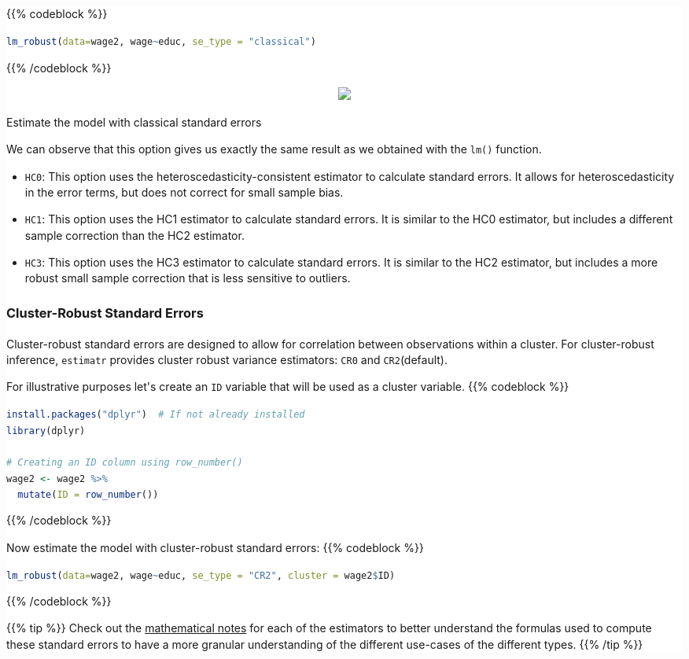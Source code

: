 {{% codeblock %}}
```R
lm_robust(data=wage2, wage~educ, se_type = "classical")
```
{{% /codeblock %}}

<p align = "center">
<img src = "../images/lm_robust_classical.png" width="500">
<figcaption> Estimate the model with classical standard errors </figcaption>
</p>

We can observe that this option gives us exactly the same result as we obtained with the `lm()` function.


- `HC0`: This option uses the heteroscedasticity-consistent estimator to calculate standard errors. It allows for heteroscedasticity in the error terms, but does not correct for small sample bias.

- `HC1`: This option uses the HC1 estimator to calculate standard errors. It is similar to the HC0 estimator, but includes a different sample correction than the HC2 estimator.

- `HC3`: This option uses the HC3 estimator to calculate standard errors. It is similar to the HC2 estimator, but includes a more robust small sample correction that is less sensitive to outliers.



### Cluster-Robust Standard Errors

Cluster-robust standard errors are designed to allow for correlation between observations within a cluster.
For cluster-robust inference, `estimatr` provides cluster robust variance estimators: `CR0` and `CR2`(default).

For illustrative purposes let's create an `ID` variable that will be used as a cluster variable.
{{% codeblock %}}
```R
install.packages("dplyr")  # If not already installed
library(dplyr)

# Creating an ID column using row_number()
wage2 <- wage2 %>%
  mutate(ID = row_number())

```
{{% /codeblock %}}

Now estimate the model with cluster-robust standard errors:
{{% codeblock %}}
```R
lm_robust(data=wage2, wage~educ, se_type = "CR2", cluster = wage2$ID)


```
{{% /codeblock %}}



{{% tip %}}
Check out the [mathematical notes](https://declaredesign.org/r/estimatr/articles/mathematical-notes.html) for each of the estimators to better understand the formulas used to compute these standard errors to have a more granular understanding of the different use-cases of the different types.
{{% /tip %}}  
